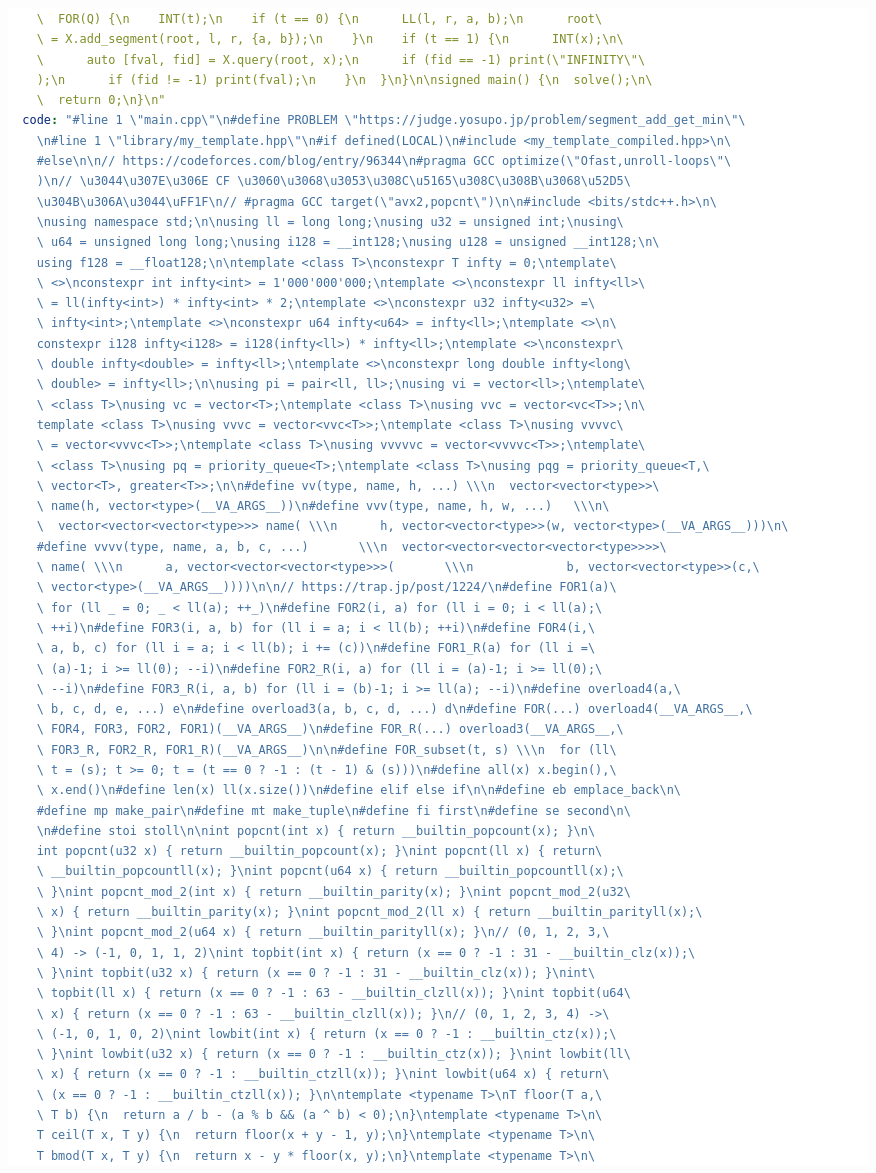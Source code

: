 ```yaml
    \  FOR(Q) {\n    INT(t);\n    if (t == 0) {\n      LL(l, r, a, b);\n      root\
    \ = X.add_segment(root, l, r, {a, b});\n    }\n    if (t == 1) {\n      INT(x);\n\
    \      auto [fval, fid] = X.query(root, x);\n      if (fid == -1) print(\"INFINITY\"\
    );\n      if (fid != -1) print(fval);\n    }\n  }\n}\n\nsigned main() {\n  solve();\n\
    \  return 0;\n}\n"
  code: "#line 1 \"main.cpp\"\n#define PROBLEM \"https://judge.yosupo.jp/problem/segment_add_get_min\"\
    \n#line 1 \"library/my_template.hpp\"\n#if defined(LOCAL)\n#include <my_template_compiled.hpp>\n\
    #else\n\n// https://codeforces.com/blog/entry/96344\n#pragma GCC optimize(\"Ofast,unroll-loops\"\
    )\n// \u3044\u307E\u306E CF \u3060\u3068\u3053\u308C\u5165\u308C\u308B\u3068\u52D5\
    \u304B\u306A\u3044\uFF1F\n// #pragma GCC target(\"avx2,popcnt\")\n\n#include <bits/stdc++.h>\n\
    \nusing namespace std;\n\nusing ll = long long;\nusing u32 = unsigned int;\nusing\
    \ u64 = unsigned long long;\nusing i128 = __int128;\nusing u128 = unsigned __int128;\n\
    using f128 = __float128;\n\ntemplate <class T>\nconstexpr T infty = 0;\ntemplate\
    \ <>\nconstexpr int infty<int> = 1'000'000'000;\ntemplate <>\nconstexpr ll infty<ll>\
    \ = ll(infty<int>) * infty<int> * 2;\ntemplate <>\nconstexpr u32 infty<u32> =\
    \ infty<int>;\ntemplate <>\nconstexpr u64 infty<u64> = infty<ll>;\ntemplate <>\n\
    constexpr i128 infty<i128> = i128(infty<ll>) * infty<ll>;\ntemplate <>\nconstexpr\
    \ double infty<double> = infty<ll>;\ntemplate <>\nconstexpr long double infty<long\
    \ double> = infty<ll>;\n\nusing pi = pair<ll, ll>;\nusing vi = vector<ll>;\ntemplate\
    \ <class T>\nusing vc = vector<T>;\ntemplate <class T>\nusing vvc = vector<vc<T>>;\n\
    template <class T>\nusing vvvc = vector<vvc<T>>;\ntemplate <class T>\nusing vvvvc\
    \ = vector<vvvc<T>>;\ntemplate <class T>\nusing vvvvvc = vector<vvvvc<T>>;\ntemplate\
    \ <class T>\nusing pq = priority_queue<T>;\ntemplate <class T>\nusing pqg = priority_queue<T,\
    \ vector<T>, greater<T>>;\n\n#define vv(type, name, h, ...) \\\n  vector<vector<type>>\
    \ name(h, vector<type>(__VA_ARGS__))\n#define vvv(type, name, h, w, ...)   \\\n\
    \  vector<vector<vector<type>>> name( \\\n      h, vector<vector<type>>(w, vector<type>(__VA_ARGS__)))\n\
    #define vvvv(type, name, a, b, c, ...)       \\\n  vector<vector<vector<vector<type>>>>\
    \ name( \\\n      a, vector<vector<vector<type>>>(       \\\n             b, vector<vector<type>>(c,\
    \ vector<type>(__VA_ARGS__))))\n\n// https://trap.jp/post/1224/\n#define FOR1(a)\
    \ for (ll _ = 0; _ < ll(a); ++_)\n#define FOR2(i, a) for (ll i = 0; i < ll(a);\
    \ ++i)\n#define FOR3(i, a, b) for (ll i = a; i < ll(b); ++i)\n#define FOR4(i,\
    \ a, b, c) for (ll i = a; i < ll(b); i += (c))\n#define FOR1_R(a) for (ll i =\
    \ (a)-1; i >= ll(0); --i)\n#define FOR2_R(i, a) for (ll i = (a)-1; i >= ll(0);\
    \ --i)\n#define FOR3_R(i, a, b) for (ll i = (b)-1; i >= ll(a); --i)\n#define overload4(a,\
    \ b, c, d, e, ...) e\n#define overload3(a, b, c, d, ...) d\n#define FOR(...) overload4(__VA_ARGS__,\
    \ FOR4, FOR3, FOR2, FOR1)(__VA_ARGS__)\n#define FOR_R(...) overload3(__VA_ARGS__,\
    \ FOR3_R, FOR2_R, FOR1_R)(__VA_ARGS__)\n\n#define FOR_subset(t, s) \\\n  for (ll\
    \ t = (s); t >= 0; t = (t == 0 ? -1 : (t - 1) & (s)))\n#define all(x) x.begin(),\
    \ x.end()\n#define len(x) ll(x.size())\n#define elif else if\n\n#define eb emplace_back\n\
    #define mp make_pair\n#define mt make_tuple\n#define fi first\n#define se second\n\
    \n#define stoi stoll\n\nint popcnt(int x) { return __builtin_popcount(x); }\n\
    int popcnt(u32 x) { return __builtin_popcount(x); }\nint popcnt(ll x) { return\
    \ __builtin_popcountll(x); }\nint popcnt(u64 x) { return __builtin_popcountll(x);\
    \ }\nint popcnt_mod_2(int x) { return __builtin_parity(x); }\nint popcnt_mod_2(u32\
    \ x) { return __builtin_parity(x); }\nint popcnt_mod_2(ll x) { return __builtin_parityll(x);\
    \ }\nint popcnt_mod_2(u64 x) { return __builtin_parityll(x); }\n// (0, 1, 2, 3,\
    \ 4) -> (-1, 0, 1, 1, 2)\nint topbit(int x) { return (x == 0 ? -1 : 31 - __builtin_clz(x));\
    \ }\nint topbit(u32 x) { return (x == 0 ? -1 : 31 - __builtin_clz(x)); }\nint\
    \ topbit(ll x) { return (x == 0 ? -1 : 63 - __builtin_clzll(x)); }\nint topbit(u64\
    \ x) { return (x == 0 ? -1 : 63 - __builtin_clzll(x)); }\n// (0, 1, 2, 3, 4) ->\
    \ (-1, 0, 1, 0, 2)\nint lowbit(int x) { return (x == 0 ? -1 : __builtin_ctz(x));\
    \ }\nint lowbit(u32 x) { return (x == 0 ? -1 : __builtin_ctz(x)); }\nint lowbit(ll\
    \ x) { return (x == 0 ? -1 : __builtin_ctzll(x)); }\nint lowbit(u64 x) { return\
    \ (x == 0 ? -1 : __builtin_ctzll(x)); }\n\ntemplate <typename T>\nT floor(T a,\
    \ T b) {\n  return a / b - (a % b && (a ^ b) < 0);\n}\ntemplate <typename T>\n\
    T ceil(T x, T y) {\n  return floor(x + y - 1, y);\n}\ntemplate <typename T>\n\
    T bmod(T x, T y) {\n  return x - y * floor(x, y);\n}\ntemplate <typename T>\n\
```